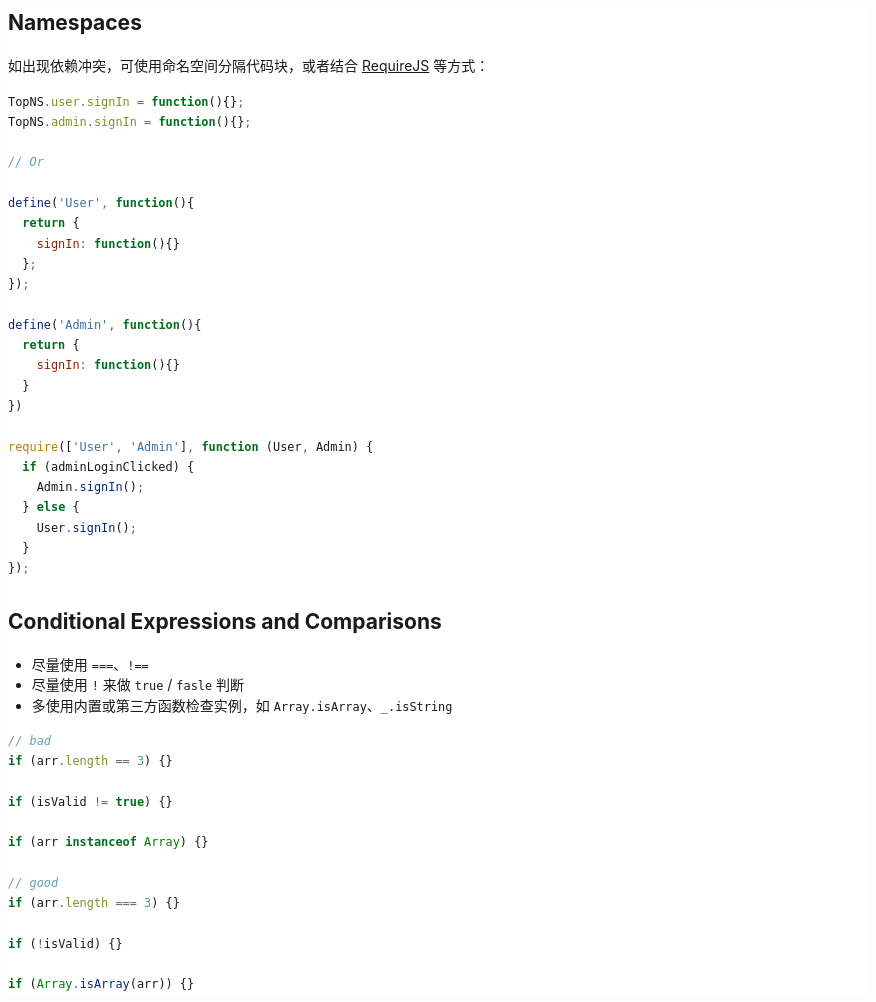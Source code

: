 ## Namespaces

如出现依赖冲突，可使用命名空间分隔代码块，或者结合 [RequireJS](http://requirejs.org/docs/api.html) 等方式：

```js
TopNS.user.signIn = function(){};
TopNS.admin.signIn = function(){};

// Or

define('User', function(){
  return {
    signIn: function(){}
  };
});

define('Admin', function(){
  return {
    signIn: function(){}
  }
})

require(['User', 'Admin'], function (User, Admin) {
  if (adminLoginClicked) {
    Admin.signIn();
  } else {
    User.signIn();
  }
});
```

## Conditional Expressions and Comparisons

- 尽量使用 `===`、`!==`
- 尽量使用 `!` 来做 `true` / `fasle` 判断
- 多使用内置或第三方函数检查实例，如 `Array.isArray`、`_.isString`

```js
// bad
if (arr.length == 3) {}

if (isValid != true) {}

if (arr instanceof Array) {}

// good
if (arr.length === 3) {}

if (!isValid) {}

if (Array.isArray(arr)) {}
```
